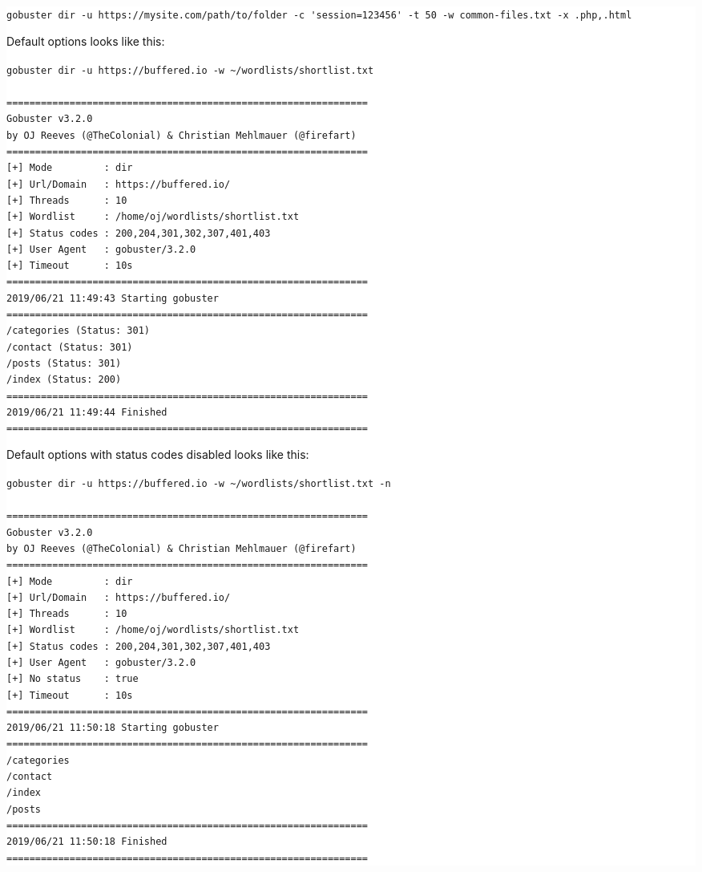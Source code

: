 ```text
gobuster dir -u https://mysite.com/path/to/folder -c 'session=123456' -t 50 -w common-files.txt -x .php,.html
```

Default options looks like this:

```text
gobuster dir -u https://buffered.io -w ~/wordlists/shortlist.txt

===============================================================
Gobuster v3.2.0
by OJ Reeves (@TheColonial) & Christian Mehlmauer (@firefart)
===============================================================
[+] Mode         : dir
[+] Url/Domain   : https://buffered.io/
[+] Threads      : 10
[+] Wordlist     : /home/oj/wordlists/shortlist.txt
[+] Status codes : 200,204,301,302,307,401,403
[+] User Agent   : gobuster/3.2.0
[+] Timeout      : 10s
===============================================================
2019/06/21 11:49:43 Starting gobuster
===============================================================
/categories (Status: 301)
/contact (Status: 301)
/posts (Status: 301)
/index (Status: 200)
===============================================================
2019/06/21 11:49:44 Finished
===============================================================
```

Default options with status codes disabled looks like this:

```text
gobuster dir -u https://buffered.io -w ~/wordlists/shortlist.txt -n

===============================================================
Gobuster v3.2.0
by OJ Reeves (@TheColonial) & Christian Mehlmauer (@firefart)
===============================================================
[+] Mode         : dir
[+] Url/Domain   : https://buffered.io/
[+] Threads      : 10
[+] Wordlist     : /home/oj/wordlists/shortlist.txt
[+] Status codes : 200,204,301,302,307,401,403
[+] User Agent   : gobuster/3.2.0
[+] No status    : true
[+] Timeout      : 10s
===============================================================
2019/06/21 11:50:18 Starting gobuster
===============================================================
/categories
/contact
/index
/posts
===============================================================
2019/06/21 11:50:18 Finished
===============================================================
```
